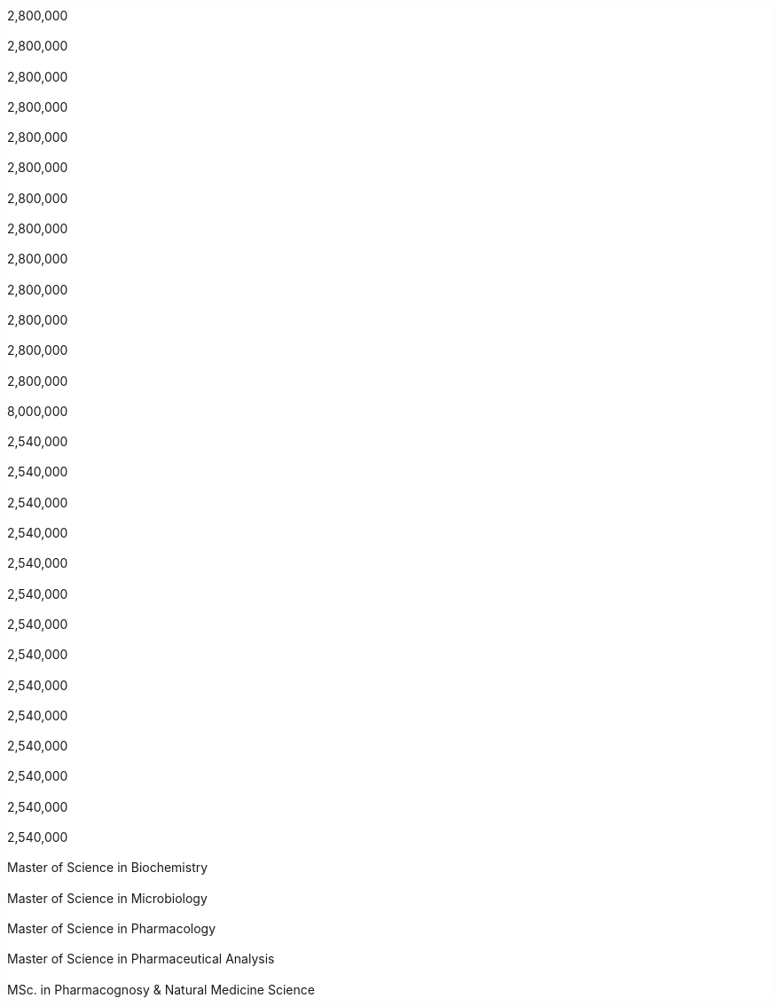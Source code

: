 2,800,000

2,800,000

2,800,000

2,800,000

2,800,000

2,800,000

2,800,000

2,800,000

2,800,000

2,800,000

2,800,000

2,800,000

2,800,000

8,000,000

2,540,000

2,540,000

2,540,000

2,540,000

2,540,000

2,540,000

2,540,000

2,540,000

2,540,000

2,540,000

2,540,000

2,540,000

2,540,000

2,540,000

Master of Science in Biochemistry

Master of Science in Microbiology

Master of Science in Pharmacology

Master of Science in Pharmaceutical Analysis

MSc. in Pharmacognosy & Natural Medicine Science
